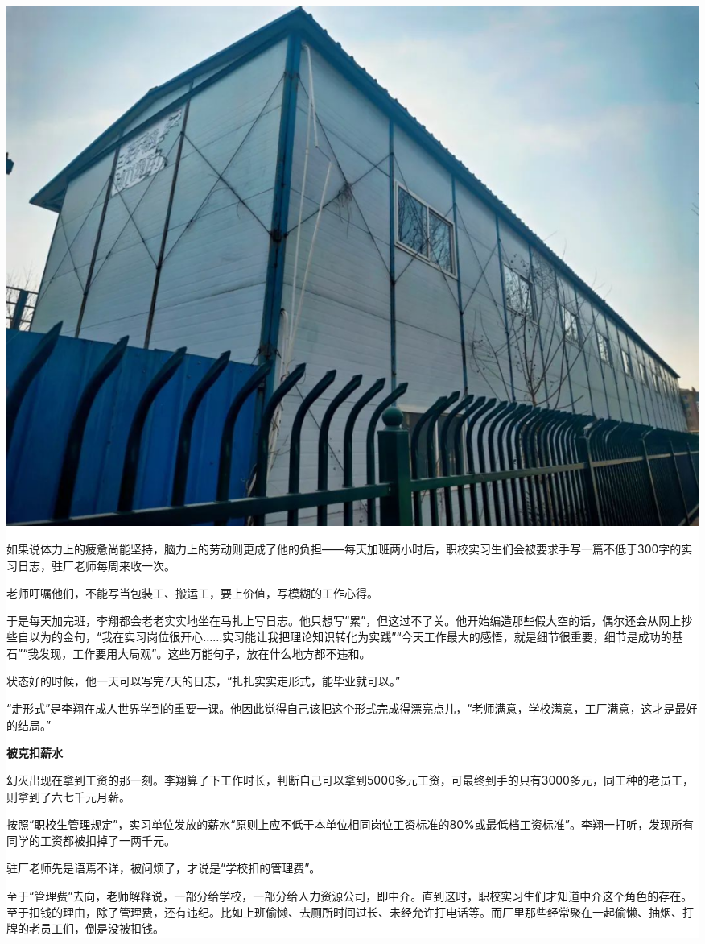 ![](images/image-11.png)

如果说体力上的疲惫尚能坚持，脑力上的劳动则更成了他的负担——每天加班两小时后，职校实习生们会被要求手写一篇不低于300字的实习日志，驻厂老师每周来收一次。

老师叮嘱他们，不能写当包装工、搬运工，要上价值，写模糊的工作心得。

于是每天加完班，李翔都会老老实实地坐在马扎上写日志。他只想写“累”，但这过不了关。他开始编造那些假大空的话，偶尔还会从网上抄些自以为的金句，“我在实习岗位很开心……实习能让我把理论知识转化为实践”“今天工作最大的感悟，就是细节很重要，细节是成功的基石”“我发现，工作要用大局观”。这些万能句子，放在什么地方都不违和。

状态好的时候，他一天可以写完7天的日志，“扎扎实实走形式，能毕业就可以。”

“走形式”是李翔在成人世界学到的重要一课。他因此觉得自己该把这个形式完成得漂亮点儿，“老师满意，学校满意，工厂满意，这才是最好的结局。”

**被克扣薪水**

幻灭出现在拿到工资的那一刻。李翔算了下工作时长，判断自己可以拿到5000多元工资，可最终到手的只有3000多元，同工种的老员工，则拿到了六七千元月薪。

按照“职校生管理规定”，实习单位发放的薪水“原则上应不低于本单位相同岗位工资标准的80%或最低档工资标准”。李翔一打听，发现所有同学的工资都被扣掉了一两千元。

驻厂老师先是语焉不详，被问烦了，才说是“学校扣的管理费”。

至于“管理费”去向，老师解释说，一部分给学校，一部分给人力资源公司，即中介。直到这时，职校实习生们才知道中介这个角色的存在。至于扣钱的理由，除了管理费，还有违纪。比如上班偷懒、去厕所时间过长、未经允许打电话等。而厂里那些经常聚在一起偷懒、抽烟、打牌的老员工们，倒是没被扣钱。
